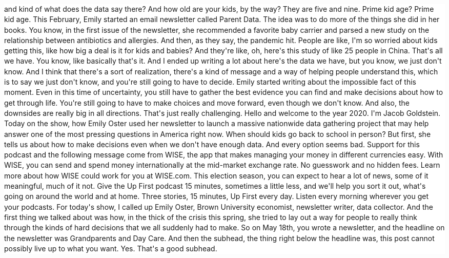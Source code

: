 and kind of what does the data say there?
And how old are your kids, by the way?
They are five and nine.
Prime kid age?
Prime kid age.
This February, Emily started an email newsletter called Parent Data.
The idea was to do more of the things she did in her books.
You know, in the first issue of the newsletter,
she recommended a favorite baby carrier and parsed a new study
on the relationship between antibiotics and allergies.
And then, as they say, the pandemic hit.
People are like, I'm so worried about kids getting this,
like how big a deal is it for kids and babies?
And they're like, oh, here's this study of like 25 people in China.
That's all we have.
You know, like basically that's it.
And I ended up writing a lot about here's the data we have,
but you know, we just don't know.
And I think that there's a sort of realization,
there's a kind of message and a way of helping people understand this,
which is to say we just don't know,
and you're still going to have to decide.
Emily started writing about the impossible fact of this moment.
Even in this time of uncertainty,
you still have to gather the best evidence you can find
and make decisions about how to get through life.
You're still going to have to make choices and move forward,
even though we don't know.
And also, the downsides are really big in all directions.
That's just really challenging.
Hello and welcome to the year 2020.
I'm Jacob Goldstein.
Today on the show,
how Emily Oster used her newsletter to launch a massive nationwide data
gathering project that may help answer one of the most pressing questions
in America right now.
When should kids go back to school in person?
But first, she tells us about how to make decisions
even when we don't have enough data.
And every option seems bad.
Support for this podcast and the following message come from WISE,
the app that makes managing your money in different currencies easy.
With WISE, you can send and spend money internationally
at the mid-market exchange rate.
No guesswork and no hidden fees.
Learn more about how WISE could work for you at WISE.com.
This election season, you can expect to hear a lot of news,
some of it meaningful, much of it not.
Give the Up First podcast 15 minutes, sometimes a little less,
and we'll help you sort it out, what's going on around the world and at home.
Three stories, 15 minutes, Up First every day.
Listen every morning wherever you get your podcasts.
For today's show, I called up Emily Oster,
Brown University economist, newsletter writer, data collector.
And the first thing we talked about was how,
in the thick of the crisis this spring,
she tried to lay out a way for people to really think through
the kinds of hard decisions that we all suddenly had to make.
So on May 18th, you wrote a newsletter,
and the headline on the newsletter was Grandparents and Day Care.
And then the subhead, the thing right below the headline was,
this post cannot possibly live up to what you want.
Yes.
That's a good subhead.